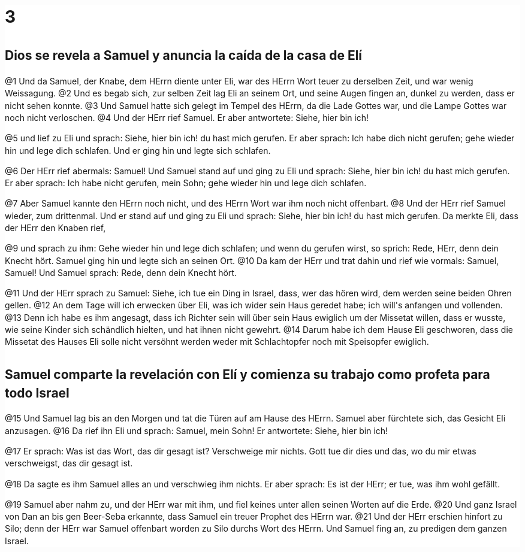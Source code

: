 # 3
## Dios se revela a Samuel y anuncia la caída de la casa de Elí
@1 Und da Samuel, der Knabe, dem HErrn diente unter Eli, war des HErrn Wort teuer zu derselben Zeit, und war wenig Weissagung.
@2 Und es begab sich, zur selben Zeit lag Eli an seinem Ort, und seine Augen fingen an, dunkel zu werden, dass er nicht sehen konnte.
@3 Und Samuel hatte sich gelegt im Tempel des HErrn, da die Lade Gottes war, und die Lampe Gottes war noch nicht verloschen.
@4 Und der HErr rief Samuel. Er aber antwortete: Siehe, hier bin ich!

@5 und lief zu Eli und sprach: Siehe, hier bin ich! du hast mich gerufen. Er aber sprach: Ich habe dich nicht gerufen; gehe wieder hin und lege dich schlafen. Und er ging hin und legte sich schlafen.

@6 Der HErr rief abermals: Samuel! Und Samuel stand auf und ging zu Eli und sprach: Siehe, hier bin ich! du hast mich gerufen. Er aber sprach: Ich habe nicht gerufen, mein Sohn; gehe wieder hin und lege dich schlafen.

@7 Aber Samuel kannte den HErrn noch nicht, und des HErrn Wort war ihm noch nicht offenbart.
@8 Und der HErr rief Samuel wieder, zum drittenmal. Und er stand auf und ging zu Eli und sprach: Siehe, hier bin ich! du hast mich gerufen. Da merkte Eli, dass der HErr den Knaben rief,

@9 und sprach zu ihm: Gehe wieder hin und lege dich schlafen; und wenn du gerufen wirst, so sprich: Rede, HErr, denn dein Knecht hört. Samuel ging hin und legte sich an seinen Ort.
@10 Da kam der HErr und trat dahin und rief wie vormals: Samuel, Samuel! Und Samuel sprach: Rede, denn dein Knecht hört.

@11 Und der HErr sprach zu Samuel: Siehe, ich tue ein Ding in Israel, dass, wer das hören wird, dem werden seine beiden Ohren gellen.
@12 An dem Tage will ich erwecken über Eli, was ich wider sein Haus geredet habe; ich will's anfangen und vollenden.
@13 Denn ich habe es ihm angesagt, dass ich Richter sein will über sein Haus ewiglich um der Missetat willen, dass er wusste, wie seine Kinder sich schändlich hielten, und hat ihnen nicht gewehrt.
@14 Darum habe ich dem Hause Eli geschworen, dass die Missetat des Hauses Eli solle nicht versöhnt werden weder mit Schlachtopfer noch mit Speisopfer ewiglich.

## Samuel comparte la revelación con Elí y comienza su trabajo como profeta para todo Israel
@15 Und Samuel lag bis an den Morgen und tat die Türen auf am Hause des HErrn. Samuel aber fürchtete sich, das Gesicht Eli anzusagen.
@16 Da rief ihn Eli und sprach: Samuel, mein Sohn! Er antwortete: Siehe, hier bin ich!

@17 Er sprach: Was ist das Wort, das dir gesagt ist? Verschweige mir nichts. Gott tue dir dies und das, wo du mir etwas verschweigst, das dir gesagt ist.

@18 Da sagte es ihm Samuel alles an und verschwieg ihm nichts. Er aber sprach: Es ist der HErr; er tue, was ihm wohl gefällt.

@19 Samuel aber nahm zu, und der HErr war mit ihm, und fiel keines unter allen seinen Worten auf die Erde.
@20 Und ganz Israel von Dan an bis gen Beer-Seba erkannte, dass Samuel ein treuer Prophet des HErrn war.
@21 Und der HErr erschien hinfort zu Silo; denn der HErr war Samuel offenbart worden zu Silo durchs Wort des HErrn. Und Samuel fing an, zu predigen dem ganzen Israel.
